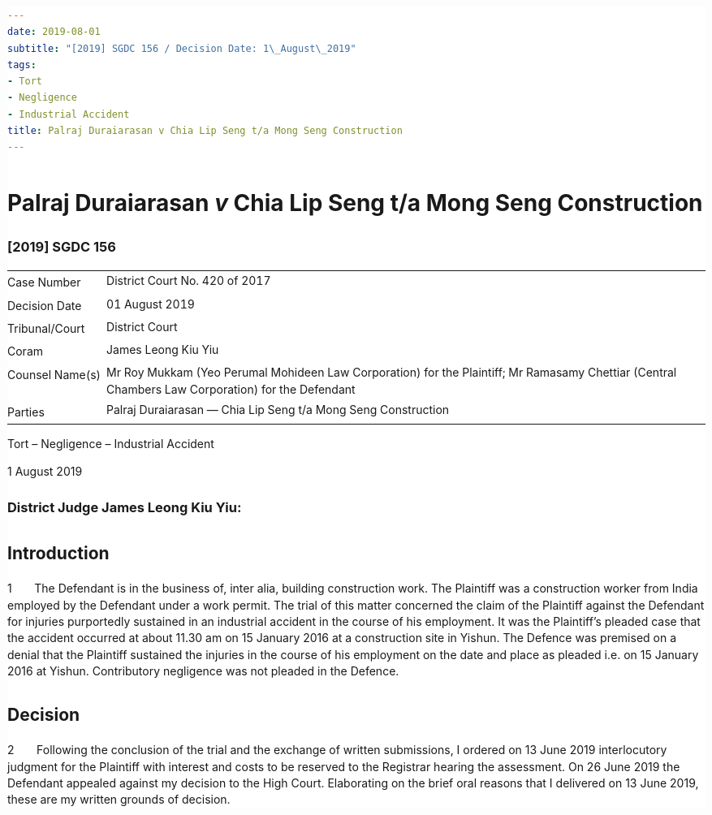 ```yaml
---
date: 2019-08-01
subtitle: "[2019] SGDC 156 / Decision Date: 1\_August\_2019"
tags:
- Tort
- Negligence
- Industrial Accident
title: Palraj Duraiarasan v Chia Lip Seng t/a Mong Seng Construction
---
```

# Palraj Duraiarasan _v_ Chia Lip Seng t/a Mong Seng Construction  

### \[2019\] SGDC 156

<table id="info-table"><tbody><tr class="info-row"><td class="txt-label" style="padding: 4px 0px; white-space: nowrap" valign="top">Case Number</td><td class="txt-body">District Court No. 420 of 2017</td></tr><tr class="info-row"><td class="txt-label" style="padding: 4px 0px; white-space: nowrap" valign="top">Decision Date</td><td class="txt-body">01 August 2019</td></tr><tr class="info-row"><td class="txt-label" style="padding: 4px 0px; white-space: nowrap" valign="top">Tribunal/Court</td><td class="txt-body">District Court</td></tr><tr class="info-row"><td class="txt-label" style="padding: 4px 0px; white-space: nowrap" valign="top">Coram</td><td class="txt-body">James Leong Kiu Yiu</td></tr><tr class="info-row"><td class="txt-label" style="padding: 4px 0px; white-space: nowrap" valign="top">Counsel Name(s)</td><td class="txt-body">Mr Roy Mukkam (Yeo Perumal Mohideen Law Corporation) for the Plaintiff; Mr Ramasamy Chettiar (Central Chambers Law Corporation) for the Defendant</td></tr><tr class="info-row"><td class="txt-label" style="padding: 4px 0px; white-space: nowrap" valign="top">Parties</td><td class="txt-body">Palraj Duraiarasan — Chia Lip Seng t/a Mong Seng Construction</td></tr></tbody></table>

Tort – Negligence – Industrial Accident

1 August 2019

### District Judge James Leong Kiu Yiu:

## Introduction

1       The Defendant is in the business of, inter alia, building construction work. The Plaintiff was a construction worker from India employed by the Defendant under a work permit. The trial of this matter concerned the claim of the Plaintiff against the Defendant for injuries purportedly sustained in an industrial accident in the course of his employment. It was the Plaintiff’s pleaded case that the accident occurred at about 11.30 am on 15 January 2016 at a construction site in Yishun. The Defence was premised on a denial that the Plaintiff sustained the injuries in the course of his employment on the date and place as pleaded i.e. on 15 January 2016 at Yishun. Contributory negligence was not pleaded in the Defence.

## Decision

2       Following the conclusion of the trial and the exchange of written submissions, I ordered on 13 June 2019 interlocutory judgment for the Plaintiff with interest and costs to be reserved to the Registrar hearing the assessment. On 26 June 2019 the Defendant appealed against my decision to the High Court. Elaborating on the brief oral reasons that I delivered on 13 June 2019, these are my written grounds of decision.
